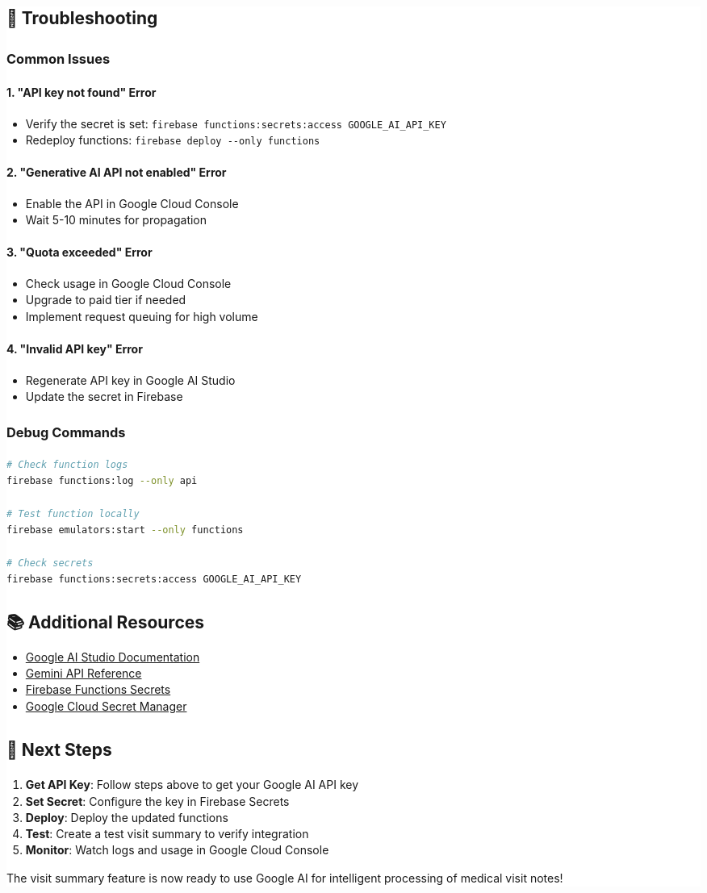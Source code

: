 ## 🐛 Troubleshooting

### Common Issues

#### 1. "API key not found" Error
- Verify the secret is set: `firebase functions:secrets:access GOOGLE_AI_API_KEY`
- Redeploy functions: `firebase deploy --only functions`

#### 2. "Generative AI API not enabled" Error
- Enable the API in Google Cloud Console
- Wait 5-10 minutes for propagation

#### 3. "Quota exceeded" Error
- Check usage in Google Cloud Console
- Upgrade to paid tier if needed
- Implement request queuing for high volume

#### 4. "Invalid API key" Error
- Regenerate API key in Google AI Studio
- Update the secret in Firebase

### Debug Commands
```bash
# Check function logs
firebase functions:log --only api

# Test function locally
firebase emulators:start --only functions

# Check secrets
firebase functions:secrets:access GOOGLE_AI_API_KEY
```

## 📚 Additional Resources

- [Google AI Studio Documentation](https://ai.google.dev/docs)
- [Gemini API Reference](https://ai.google.dev/api/rest)
- [Firebase Functions Secrets](https://firebase.google.com/docs/functions/config-env#secret-manager)
- [Google Cloud Secret Manager](https://cloud.google.com/secret-manager/docs)

## 🎯 Next Steps

1. **Get API Key**: Follow steps above to get your Google AI API key
2. **Set Secret**: Configure the key in Firebase Secrets
3. **Deploy**: Deploy the updated functions
4. **Test**: Create a test visit summary to verify integration
5. **Monitor**: Watch logs and usage in Google Cloud Console

The visit summary feature is now ready to use Google AI for intelligent processing of medical visit notes!